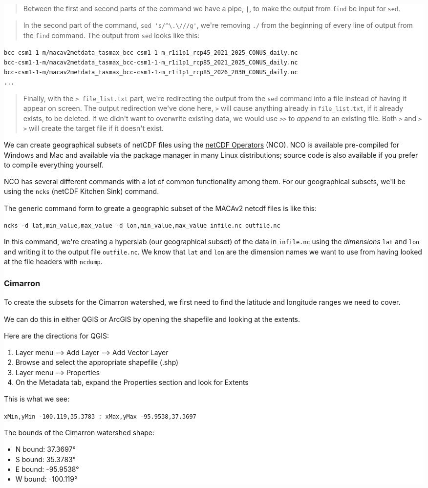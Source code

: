 > Between the first and second parts of the command we have a pipe, `|`, to make the output from `find` be input for `sed`.

> In the second part of the command, `sed 's/^\.\///g'`, we're removing `./` from the beginning of every line of output from the `find` command. The output from `sed` looks like this:
```
bcc-csm1-1-m/macav2metdata_tasmax_bcc-csm1-1-m_r1i1p1_rcp45_2021_2025_CONUS_daily.nc
bcc-csm1-1-m/macav2metdata_tasmax_bcc-csm1-1-m_r1i1p1_rcp85_2021_2025_CONUS_daily.nc
bcc-csm1-1-m/macav2metdata_tasmax_bcc-csm1-1-m_r1i1p1_rcp85_2026_2030_CONUS_daily.nc
...
```
    
> Finally, with the `> file_list.txt` part, we're redirecting the output from the `sed` command into a file instead of having it appear on screen. The output redirection we've done here, `>` will cause anything already in `file_list.txt`, if it already exists, to be deleted. If we didn't want to overwrite existing data, we would use `>>` to *append* to an existing file. Both `>` and `>>` will create the target file if it doesn't exist.


We can create geographical subsets of netCDF files using the [netCDF Operators](http://nco.sourceforge.net/) (NCO). NCO is available pre-compiled for Windows and Mac and available via the package manager in many Linux distributions; source code is also available if you prefer to compile everything yourself. 

NCO has several different commands with a lot of common functionality among them. For our geographical subsets, we'll be using the `ncks` (netCDF Kitchen Sink) command.

The generic command form to greate a geographic subset of the MACAv2 netcdf files is like this:
```
ncks -d lat,min_value,max_value -d lon,min_value,max_value infile.nc outfile.nc
```

In this command, we're creating a [hyperslab](http://nco.sourceforge.net/nco.html#Hyperslabs) (our geographical subset) of the data in `infile.nc` using the *dimensions* `lat` and `lon` and writing it to the output file `outfile.nc`. We know that `lat` and `lon` are the dimension names we want to use from having looked at the file headers with `ncdump`.

### Cimarron

To create the subsets for the Cimarron watershed, we first need to find the latitude and longitude ranges we need to cover.

We can do this in either QGIS or ArcGIS by opening the shapefile and looking at the extents.

Here are the directions for QGIS:
1. Layer menu --> Add Layer --> Add Vector Layer
1. Browse and select the appropriate shapefile (.shp)
1. Layer menu --> Properties
1. On the Metadata tab, expand the Properties section and look for Extents

This is what we see:
```
xMin,yMin -100.119,35.3783 : xMax,yMax -95.9538,37.3697
```

The bounds of the Cimarron watershed shape:
* N bound: 37.3697&deg;
* S bound: 35.3783&deg;
* E bound: -95.9538&deg;
* W bound: -100.119&deg;
